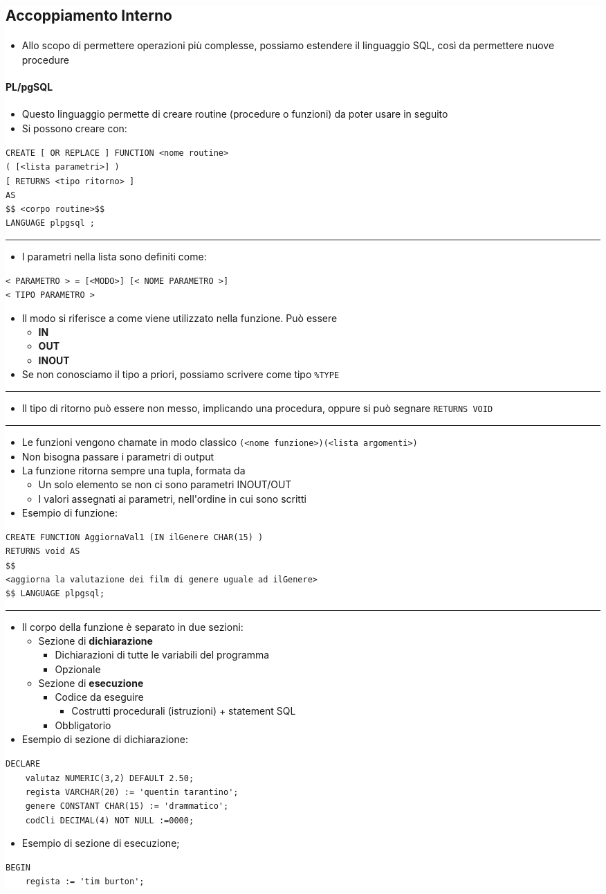 ## Accoppiamento Interno
+ Allo scopo di permettere operazioni più complesse, possiamo estendere il linguaggio SQL, così da permettere nuove procedure
#### PL/pgSQL
+ Questo linguaggio permette di creare routine (procedure o funzioni) da poter usare in seguito
+ Si possono creare con:
```PLSQL
CREATE [ OR REPLACE ] FUNCTION <nome routine>
( [<lista parametri>] )
[ RETURNS <tipo ritorno> ]
AS
$$ <corpo routine>$$
LANGUAGE plpgsql ;
```
---
+ I parametri nella lista sono definiti come:
```PLSQL
< PARAMETRO > = [<MODO>] [< NOME PARAMETRO >]  
< TIPO PARAMETRO >
```
+ Il modo si riferisce a come viene utilizzato nella funzione. Può essere
	+ **IN**
	+ **OUT**
	+ **INOUT**
+ Se non conosciamo il tipo a priori, possiamo scrivere come tipo `%TYPE`
---
+ Il tipo di ritorno può essere non messo, implicando una procedura, oppure si può segnare `RETURNS VOID`
---
+ Le funzioni vengono chamate in modo classico `(<nome funzione>)(<lista argomenti>)`
+ Non bisogna passare i parametri di output
+ La funzione ritorna sempre una tupla, formata da
	+ Un solo elemento se non ci sono parametri INOUT/OUT
	+ I valori assegnati ai parametri, nell'ordine in cui sono scritti
+ Esempio di funzione:
```PLSQL
CREATE FUNCTION AggiornaVal1 (IN ilGenere CHAR(15) )  
RETURNS void AS  
$$  
<aggiorna la valutazione dei film di genere uguale ad ilGenere>  
$$ LANGUAGE plpgsql;
```
---
+ Il corpo della funzione è separato in due sezioni:
	+ Sezione di **dichiarazione**  
		+ Dichiarazioni di tutte le variabili del programma  
		+ Opzionale
	+ Sezione di **esecuzione**  
		+ Codice da eseguire  
			+ Costrutti procedurali (istruzioni) + statement SQL  
		+ Obbligatorio
+ Esempio di sezione di dichiarazione:
```PLSQL
DECLARE
	valutaz NUMERIC(3,2) DEFAULT 2.50;
	regista VARCHAR(20) := 'quentin tarantino';
	genere CONSTANT CHAR(15) := 'drammatico';
	codCli DECIMAL(4) NOT NULL :=0000;
``` 
+ Esempio di sezione di esecuzione;
```PLSQL
BEGIN
	regista := 'tim burton';
```